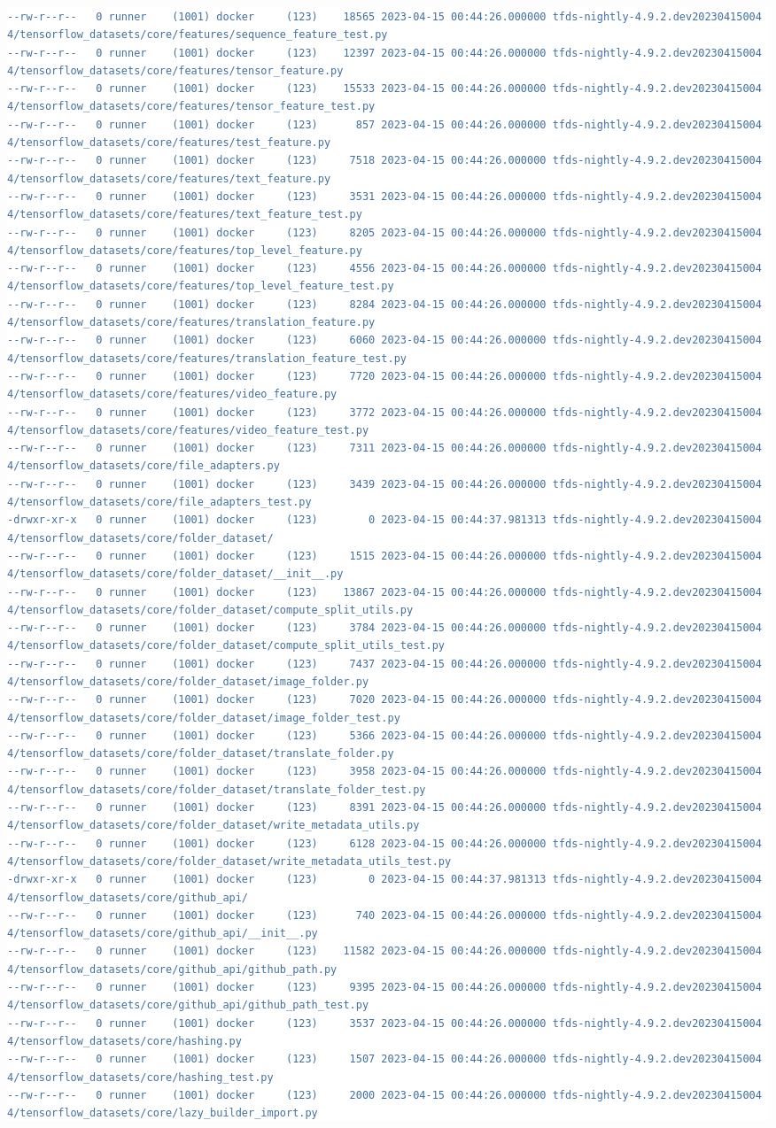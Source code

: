 ```diff
--rw-r--r--   0 runner    (1001) docker     (123)    18565 2023-04-15 00:44:26.000000 tfds-nightly-4.9.2.dev202304150044/tensorflow_datasets/core/features/sequence_feature_test.py
--rw-r--r--   0 runner    (1001) docker     (123)    12397 2023-04-15 00:44:26.000000 tfds-nightly-4.9.2.dev202304150044/tensorflow_datasets/core/features/tensor_feature.py
--rw-r--r--   0 runner    (1001) docker     (123)    15533 2023-04-15 00:44:26.000000 tfds-nightly-4.9.2.dev202304150044/tensorflow_datasets/core/features/tensor_feature_test.py
--rw-r--r--   0 runner    (1001) docker     (123)      857 2023-04-15 00:44:26.000000 tfds-nightly-4.9.2.dev202304150044/tensorflow_datasets/core/features/test_feature.py
--rw-r--r--   0 runner    (1001) docker     (123)     7518 2023-04-15 00:44:26.000000 tfds-nightly-4.9.2.dev202304150044/tensorflow_datasets/core/features/text_feature.py
--rw-r--r--   0 runner    (1001) docker     (123)     3531 2023-04-15 00:44:26.000000 tfds-nightly-4.9.2.dev202304150044/tensorflow_datasets/core/features/text_feature_test.py
--rw-r--r--   0 runner    (1001) docker     (123)     8205 2023-04-15 00:44:26.000000 tfds-nightly-4.9.2.dev202304150044/tensorflow_datasets/core/features/top_level_feature.py
--rw-r--r--   0 runner    (1001) docker     (123)     4556 2023-04-15 00:44:26.000000 tfds-nightly-4.9.2.dev202304150044/tensorflow_datasets/core/features/top_level_feature_test.py
--rw-r--r--   0 runner    (1001) docker     (123)     8284 2023-04-15 00:44:26.000000 tfds-nightly-4.9.2.dev202304150044/tensorflow_datasets/core/features/translation_feature.py
--rw-r--r--   0 runner    (1001) docker     (123)     6060 2023-04-15 00:44:26.000000 tfds-nightly-4.9.2.dev202304150044/tensorflow_datasets/core/features/translation_feature_test.py
--rw-r--r--   0 runner    (1001) docker     (123)     7720 2023-04-15 00:44:26.000000 tfds-nightly-4.9.2.dev202304150044/tensorflow_datasets/core/features/video_feature.py
--rw-r--r--   0 runner    (1001) docker     (123)     3772 2023-04-15 00:44:26.000000 tfds-nightly-4.9.2.dev202304150044/tensorflow_datasets/core/features/video_feature_test.py
--rw-r--r--   0 runner    (1001) docker     (123)     7311 2023-04-15 00:44:26.000000 tfds-nightly-4.9.2.dev202304150044/tensorflow_datasets/core/file_adapters.py
--rw-r--r--   0 runner    (1001) docker     (123)     3439 2023-04-15 00:44:26.000000 tfds-nightly-4.9.2.dev202304150044/tensorflow_datasets/core/file_adapters_test.py
-drwxr-xr-x   0 runner    (1001) docker     (123)        0 2023-04-15 00:44:37.981313 tfds-nightly-4.9.2.dev202304150044/tensorflow_datasets/core/folder_dataset/
--rw-r--r--   0 runner    (1001) docker     (123)     1515 2023-04-15 00:44:26.000000 tfds-nightly-4.9.2.dev202304150044/tensorflow_datasets/core/folder_dataset/__init__.py
--rw-r--r--   0 runner    (1001) docker     (123)    13867 2023-04-15 00:44:26.000000 tfds-nightly-4.9.2.dev202304150044/tensorflow_datasets/core/folder_dataset/compute_split_utils.py
--rw-r--r--   0 runner    (1001) docker     (123)     3784 2023-04-15 00:44:26.000000 tfds-nightly-4.9.2.dev202304150044/tensorflow_datasets/core/folder_dataset/compute_split_utils_test.py
--rw-r--r--   0 runner    (1001) docker     (123)     7437 2023-04-15 00:44:26.000000 tfds-nightly-4.9.2.dev202304150044/tensorflow_datasets/core/folder_dataset/image_folder.py
--rw-r--r--   0 runner    (1001) docker     (123)     7020 2023-04-15 00:44:26.000000 tfds-nightly-4.9.2.dev202304150044/tensorflow_datasets/core/folder_dataset/image_folder_test.py
--rw-r--r--   0 runner    (1001) docker     (123)     5366 2023-04-15 00:44:26.000000 tfds-nightly-4.9.2.dev202304150044/tensorflow_datasets/core/folder_dataset/translate_folder.py
--rw-r--r--   0 runner    (1001) docker     (123)     3958 2023-04-15 00:44:26.000000 tfds-nightly-4.9.2.dev202304150044/tensorflow_datasets/core/folder_dataset/translate_folder_test.py
--rw-r--r--   0 runner    (1001) docker     (123)     8391 2023-04-15 00:44:26.000000 tfds-nightly-4.9.2.dev202304150044/tensorflow_datasets/core/folder_dataset/write_metadata_utils.py
--rw-r--r--   0 runner    (1001) docker     (123)     6128 2023-04-15 00:44:26.000000 tfds-nightly-4.9.2.dev202304150044/tensorflow_datasets/core/folder_dataset/write_metadata_utils_test.py
-drwxr-xr-x   0 runner    (1001) docker     (123)        0 2023-04-15 00:44:37.981313 tfds-nightly-4.9.2.dev202304150044/tensorflow_datasets/core/github_api/
--rw-r--r--   0 runner    (1001) docker     (123)      740 2023-04-15 00:44:26.000000 tfds-nightly-4.9.2.dev202304150044/tensorflow_datasets/core/github_api/__init__.py
--rw-r--r--   0 runner    (1001) docker     (123)    11582 2023-04-15 00:44:26.000000 tfds-nightly-4.9.2.dev202304150044/tensorflow_datasets/core/github_api/github_path.py
--rw-r--r--   0 runner    (1001) docker     (123)     9395 2023-04-15 00:44:26.000000 tfds-nightly-4.9.2.dev202304150044/tensorflow_datasets/core/github_api/github_path_test.py
--rw-r--r--   0 runner    (1001) docker     (123)     3537 2023-04-15 00:44:26.000000 tfds-nightly-4.9.2.dev202304150044/tensorflow_datasets/core/hashing.py
--rw-r--r--   0 runner    (1001) docker     (123)     1507 2023-04-15 00:44:26.000000 tfds-nightly-4.9.2.dev202304150044/tensorflow_datasets/core/hashing_test.py
--rw-r--r--   0 runner    (1001) docker     (123)     2000 2023-04-15 00:44:26.000000 tfds-nightly-4.9.2.dev202304150044/tensorflow_datasets/core/lazy_builder_import.py
```
